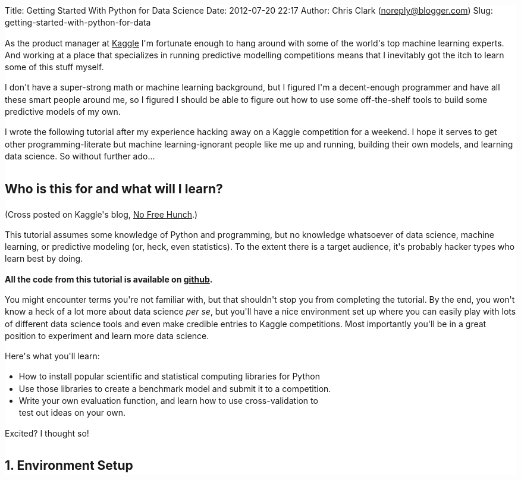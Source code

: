 Title: Getting Started With Python for Data Science
Date: 2012-07-20 22:17
Author: Chris Clark (noreply@blogger.com)
Slug: getting-started-with-python-for-data

As the product manager at [Kaggle](http://www.kaggle.com/)
I'm fortunate enough to hang around with some of the world's top machine
learning experts. And working at a place that specializes in running
predictive modelling competitions means that I inevitably got the itch
to learn some of this stuff myself.

I don't have a super-strong math or machine learning background, but I
figured I'm a decent-enough programmer and have all these smart people
around me, so I figured I should be able to figure out how to use some
off-the-shelf tools to build some predictive models of my own.

I wrote the following tutorial after my experience hacking away on a
Kaggle competition for a weekend. I hope it serves to get other
programming-literate but machine learning-ignorant people like me up and
running, building their own models, and learning data science. So
without further ado...

## Who is this for and what will I learn?

(Cross posted on Kaggle's blog, [No Free Hunch](http://blog.kaggle.com/).)

This tutorial assumes some knowledge of Python and programming, but no
knowledge whatsoever of data science, machine learning, or predictive
modeling (or, heck, even statistics). To the extent there is a target
audience, it's probably hacker types who learn best by doing.

**All the code from this tutorial is available
on [github](https://github.com/chrisclark/PythonForDataScience).**

You might encounter terms you're not familiar with, but that shouldn't
stop you from completing the tutorial. By the end, you won't know a heck
of a lot more about data science *per se*, but you'll have a nice
environment set up where you can easily play with lots of different data
science tools and even make credible entries to Kaggle competitions.
Most importantly you'll be in a great position to experiment and learn
more data science.

Here's what you'll learn:

-   How to install popular scientific and statistical computing
    libraries for Python
-   Use those libraries to create a benchmark model and submit it to
    a competition.
-   Write your own evaluation function, and learn how to use
    cross-validation to  
   test out ideas on your own.

Excited? I thought so!

## 1. Environment Setup
